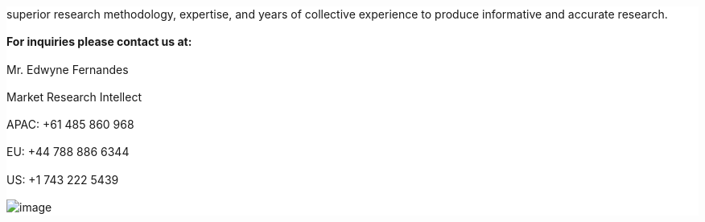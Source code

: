 superior research methodology, expertise, and years of collective experience to produce informative and accurate research.</span></p><p><strong>For inquiries please contact us at:</strong></p><p>Mr. Edwyne Fernandes</p><p>Market Research Intellect</p><p>APAC: +61 485 860 968</p><p>EU: +44 788 886 6344</p><p>US: +1 743 222 5439</p>
![image](https://github.com/user-attachments/assets/ad70ef18-16f7-4f66-8e62-cb992ba162b6)
